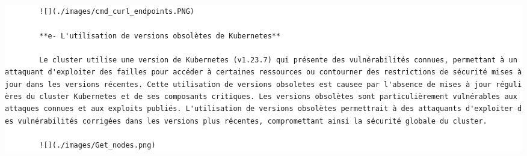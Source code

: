             ![](./images/cmd_curl_endpoints.PNG)

            **e- L'utilisation de versions obsolètes de Kubernetes**

            Le cluster utilise une version de Kubernetes (v1.23.7) qui présente des vulnérabilités connues, permettant à un attaquant d'exploiter des failles pour accéder à certaines ressources ou contourner des restrictions de sécurité mises à jour dans les versions récentes. Cette utilisation de versions obsoletes est causee par l'absence de mises à jour régulières du cluster Kubernetes et de ses composants critiques. Les versions obsolètes sont particulièrement vulnérables aux attaques connues et aux exploits publiés. L'utilisation de versions obsolètes permettrait à des attaquants d'exploiter des vulnérabilités corrigées dans les versions plus récentes, compromettant ainsi la sécurité globale du cluster.

            ![](./images/Get_nodes.png)
